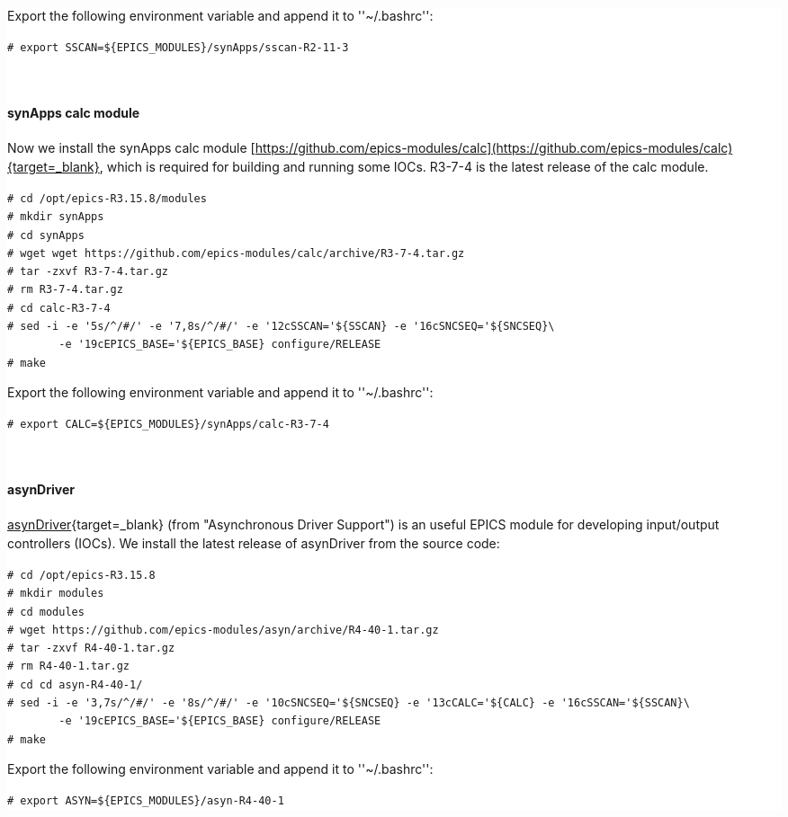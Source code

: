 Export the following environment variable and append it to ''~/.bashrc'':

```
# export SSCAN=${EPICS_MODULES}/synApps/sscan-R2-11-3
```

<br>

#### synApps calc module

Now we install the synApps calc module [https://github.com/epics-modules/calc](https://github.com/epics-modules/calc){target=_blank}, which is required for building and running some IOCs. R3-7-4 is the latest release of the calc module.

```
# cd /opt/epics-R3.15.8/modules
# mkdir synApps
# cd synApps
# wget wget https://github.com/epics-modules/calc/archive/R3-7-4.tar.gz
# tar -zxvf R3-7-4.tar.gz
# rm R3-7-4.tar.gz
# cd calc-R3-7-4
# sed -i -e '5s/^/#/' -e '7,8s/^/#/' -e '12cSSCAN='${SSCAN} -e '16cSNCSEQ='${SNCSEQ}\
        -e '19cEPICS_BASE='${EPICS_BASE} configure/RELEASE
# make
```

Export the following environment variable and append it to ''~/.bashrc'':

```
# export CALC=${EPICS_MODULES}/synApps/calc-R3-7-4
```

<br>

#### asynDriver

[asynDriver](https://epics.anl.gov/modules/soft/asyn/){target=_blank} (from "Asynchronous Driver Support") is an useful EPICS module for developing input/output controllers (IOCs). We install the latest release of asynDriver from the source code:

```
# cd /opt/epics-R3.15.8
# mkdir modules
# cd modules
# wget https://github.com/epics-modules/asyn/archive/R4-40-1.tar.gz
# tar -zxvf R4-40-1.tar.gz
# rm R4-40-1.tar.gz
# cd cd asyn-R4-40-1/
# sed -i -e '3,7s/^/#/' -e '8s/^/#/' -e '10cSNCSEQ='${SNCSEQ} -e '13cCALC='${CALC} -e '16cSSCAN='${SSCAN}\
        -e '19cEPICS_BASE='${EPICS_BASE} configure/RELEASE
# make
```

Export the following environment variable and append it to ''~/.bashrc'':
 
```
# export ASYN=${EPICS_MODULES}/asyn-R4-40-1
```
